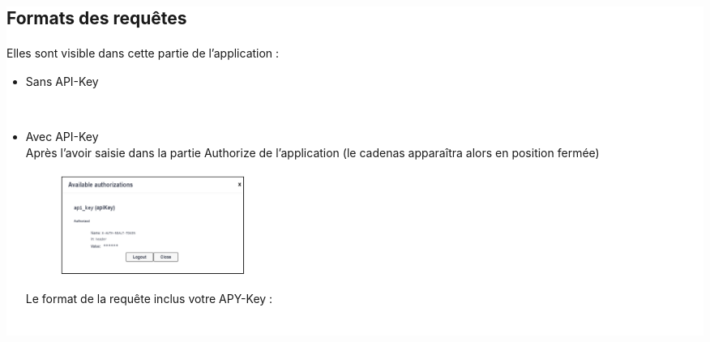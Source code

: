 ## Formats des requêtes

Elles sont visible dans cette partie de l’application :

*   Sans API-Key&#x20;

    <figure><img src="../.gitbook/assets/image (308).png" alt="" width="350"><figcaption></figcaption></figure>
*   Avec API-Key\
    Après l’avoir saisie dans la partie Authorize de l’application (le cadenas apparaîtra alors en position fermée)

    <figure><img src="../.gitbook/assets/image (5) (1) (1) (1) (1).png" alt="" width="231"><figcaption></figcaption></figure>

    Le format de la requête inclus votre APY-Key :&#x20;

    <figure><img src="../.gitbook/assets/image (309).png" alt="" width="462"><figcaption></figcaption></figure>
